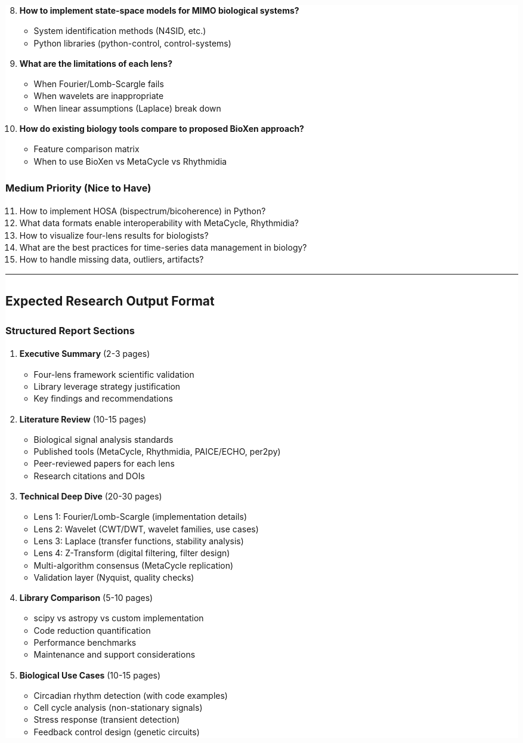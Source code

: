 8. **How to implement state-space models for MIMO biological systems?**
   - System identification methods (N4SID, etc.)
   - Python libraries (python-control, control-systems)

9. **What are the limitations of each lens?**
   - When Fourier/Lomb-Scargle fails
   - When wavelets are inappropriate
   - When linear assumptions (Laplace) break down

10. **How do existing biology tools compare to proposed BioXen approach?**
    - Feature comparison matrix
    - When to use BioXen vs MetaCycle vs Rhythmidia

### Medium Priority (Nice to Have)

11. How to implement HOSA (bispectrum/bicoherence) in Python?
12. What data formats enable interoperability with MetaCycle, Rhythmidia?
13. How to visualize four-lens results for biologists?
14. What are the best practices for time-series data management in biology?
15. How to handle missing data, outliers, artifacts?

---

## Expected Research Output Format

### Structured Report Sections

1. **Executive Summary** (2-3 pages)
   - Four-lens framework scientific validation
   - Library leverage strategy justification
   - Key findings and recommendations

2. **Literature Review** (10-15 pages)
   - Biological signal analysis standards
   - Published tools (MetaCycle, Rhythmidia, PAICE/ECHO, per2py)
   - Peer-reviewed papers for each lens
   - Research citations and DOIs

3. **Technical Deep Dive** (20-30 pages)
   - Lens 1: Fourier/Lomb-Scargle (implementation details)
   - Lens 2: Wavelet (CWT/DWT, wavelet families, use cases)
   - Lens 3: Laplace (transfer functions, stability analysis)
   - Lens 4: Z-Transform (digital filtering, filter design)
   - Multi-algorithm consensus (MetaCycle replication)
   - Validation layer (Nyquist, quality checks)

4. **Library Comparison** (5-10 pages)
   - scipy vs astropy vs custom implementation
   - Code reduction quantification
   - Performance benchmarks
   - Maintenance and support considerations

5. **Biological Use Cases** (10-15 pages)
   - Circadian rhythm detection (with code examples)
   - Cell cycle analysis (non-stationary signals)
   - Stress response (transient detection)
   - Feedback control design (genetic circuits)

